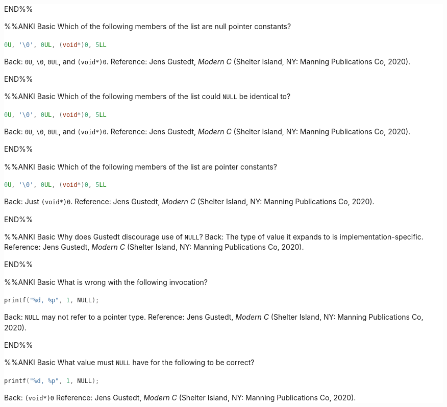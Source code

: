 END%%

%%ANKI
Basic
Which of the following members of the list are null pointer constants?
```c
0U, '\0', 0UL, (void*)0, 5LL
```
Back: `0U`, `\0`, `0UL`, and `(void*)0`.
Reference: Jens Gustedt, _Modern C_ (Shelter Island, NY: Manning Publications Co, 2020).

END%%

%%ANKI
Basic
Which of the following members of the list could `NULL` be identical to?
```c
0U, '\0', 0UL, (void*)0, 5LL
```
Back: `0U`, `\0`, `0UL`, and `(void*)0`.
Reference: Jens Gustedt, _Modern C_ (Shelter Island, NY: Manning Publications Co, 2020).

END%%

%%ANKI
Basic
Which of the following members of the list are pointer constants?
```c
0U, '\0', 0UL, (void*)0, 5LL
```
Back: Just `(void*)0`.
Reference: Jens Gustedt, _Modern C_ (Shelter Island, NY: Manning Publications Co, 2020).

END%%

%%ANKI
Basic
Why does Gustedt discourage use of `NULL`?
Back: The type of value it expands to is implementation-specific.
Reference: Jens Gustedt, _Modern C_ (Shelter Island, NY: Manning Publications Co, 2020).

END%%

%%ANKI
Basic
What is wrong with the following invocation?
```c
printf("%d, %p", 1, NULL);
```
Back: `NULL` may not refer to a pointer type.
Reference: Jens Gustedt, _Modern C_ (Shelter Island, NY: Manning Publications Co, 2020).

END%%

%%ANKI
Basic
What value must `NULL` have for the following to be correct?
```c
printf("%d, %p", 1, NULL);
```
Back: `(void*)0`
Reference: Jens Gustedt, _Modern C_ (Shelter Island, NY: Manning Publications Co, 2020).
